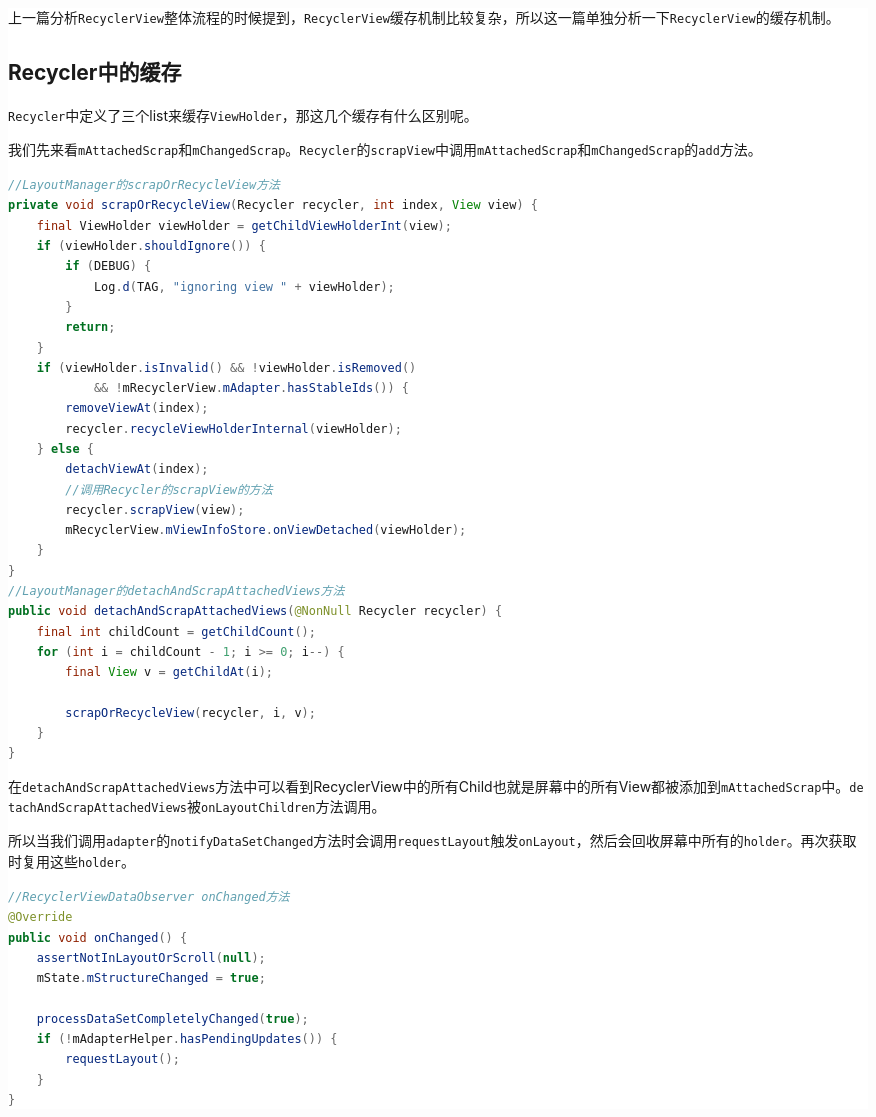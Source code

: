 上一篇分析`RecyclerView`整体流程的时候提到，`RecyclerView`缓存机制比较复杂，所以这一篇单独分析一下`RecyclerView`的缓存机制。


## Recycler中的缓存

`Recycler`中定义了三个list来缓存`ViewHolder`，那这几个缓存有什么区别呢。

我们先来看`mAttachedScrap`和`mChangedScrap`。`Recycler`的`scrapView`中调用`mAttachedScrap`和`mChangedScrap`的`add`方法。

```java
//LayoutManager的scrapOrRecycleView方法
private void scrapOrRecycleView(Recycler recycler, int index, View view) {
    final ViewHolder viewHolder = getChildViewHolderInt(view);
    if (viewHolder.shouldIgnore()) {
        if (DEBUG) {
            Log.d(TAG, "ignoring view " + viewHolder);
        }
        return;
    }
    if (viewHolder.isInvalid() && !viewHolder.isRemoved()
            && !mRecyclerView.mAdapter.hasStableIds()) {
        removeViewAt(index);
        recycler.recycleViewHolderInternal(viewHolder);
    } else {
        detachViewAt(index);
        //调用Recycler的scrapView的方法
        recycler.scrapView(view);
        mRecyclerView.mViewInfoStore.onViewDetached(viewHolder);
    }
}
//LayoutManager的detachAndScrapAttachedViews方法
public void detachAndScrapAttachedViews(@NonNull Recycler recycler) {
    final int childCount = getChildCount();
    for (int i = childCount - 1; i >= 0; i--) {
        final View v = getChildAt(i);

        scrapOrRecycleView(recycler, i, v);
    }
}
```

在`detachAndScrapAttachedViews`方法中可以看到RecyclerView中的所有Child也就是屏幕中的所有View都被添加到`mAttachedScrap`中。`detachAndScrapAttachedViews`被`onLayoutChildren`方法调用。

所以当我们调用`adapter`的`notifyDataSetChanged`方法时会调用`requestLayout`触发`onLayout`，然后会回收屏幕中所有的`holder`。再次获取时复用这些`holder`。

```java
//RecyclerViewDataObserver onChanged方法
@Override
public void onChanged() {
    assertNotInLayoutOrScroll(null);
    mState.mStructureChanged = true;

    processDataSetCompletelyChanged(true);
    if (!mAdapterHelper.hasPendingUpdates()) {
        requestLayout();
    }
}
```
